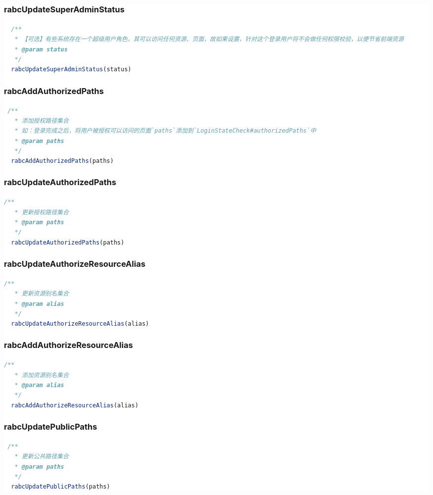 ### rabcUpdateSuperAdminStatus

```js
  /**
   * 【可选】有些系统存在一个超级用户角色，其可以访问任何资源、页面，故如果设置，针对这个登录用户将不会做任何权限校验，以便节省前端资源
   * @param status
   */
  rabcUpdateSuperAdminStatus(status)
```

### rabcAddAuthorizedPaths

```js
 /**
   * 添加授权路径集合
   * 如：登录完成之后，将用户被授权可以访问的页面`paths`添加到`LoginStateCheck#authorizedPaths`中
   * @param paths
   */
  rabcAddAuthorizedPaths(paths)
```

### rabcUpdateAuthorizedPaths

```js
/**
   * 更新授权路径集合
   * @param paths
   */
  rabcUpdateAuthorizedPaths(paths)
```

### rabcUpdateAuthorizeResourceAlias

```js
/**
   * 更新资源别名集合
   * @param alias
   */
  rabcUpdateAuthorizeResourceAlias(alias)
```

### rabcAddAuthorizeResourceAlias

```js
/**
   * 添加资源别名集合
   * @param alias
   */
  rabcAddAuthorizeResourceAlias(alias)
```

### rabcUpdatePublicPaths

```js
 /**
   * 更新公共路径集合
   * @param paths
   */
  rabcUpdatePublicPaths(paths)
```

